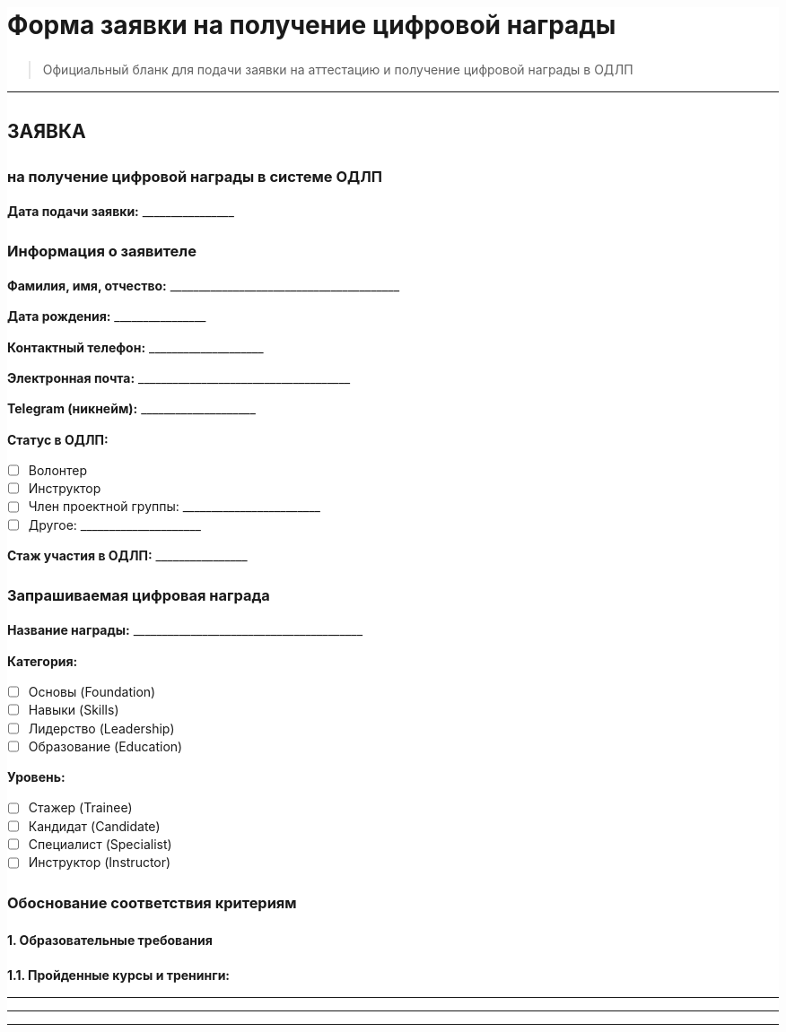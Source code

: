 # Форма заявки на получение цифровой награды

> Официальный бланк для подачи заявки на аттестацию и получение цифровой награды в ОДЛП

---

## ЗАЯВКА
### на получение цифровой награды в системе ОДЛП

**Дата подачи заявки:** ________________

### Информация о заявителе

**Фамилия, имя, отчество:** ________________________________________

**Дата рождения:** ________________

**Контактный телефон:** ____________________

**Электронная почта:** _____________________________________

**Telegram (никнейм):** ____________________

**Статус в ОДЛП:** 
- [ ] Волонтер
- [ ] Инструктор  
- [ ] Член проектной группы: ________________________
- [ ] Другое: _____________________

**Стаж участия в ОДЛП:** ________________

### Запрашиваемая цифровая награда

**Название награды:** ________________________________________

**Категория:** 
- [ ] Основы (Foundation)
- [ ] Навыки (Skills)
- [ ] Лидерство (Leadership)
- [ ] Образование (Education)

**Уровень:**
- [ ] Стажер (Trainee)
- [ ] Кандидат (Candidate)  
- [ ] Специалист (Specialist)
- [ ] Инструктор (Instructor)

### Обоснование соответствия критериям

#### 1. Образовательные требования
**1.1. Пройденные курсы и тренинги:**
_________________________________________________________________________
_________________________________________________________________________
_________________________________________________________________________
